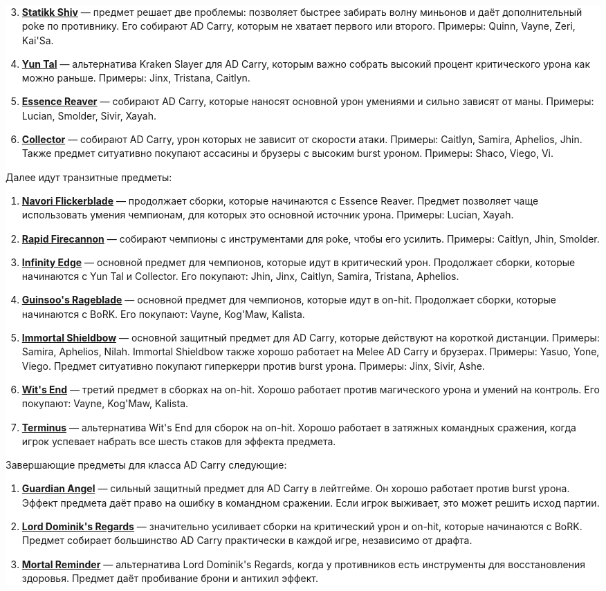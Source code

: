3. [**Statikk Shiv**](https://wiki.leagueoflegends.com/en-us/Statikk_Shiv) — предмет решает две проблемы: позволяет быстрее забирать волну миньонов и даёт дополнительный poke по противнику. Его собирают AD Carry, которым не хватает первого или второго. Примеры: Quinn, Vayne, Zeri, Kai'Sa.

4. [**Yun Tal**](https://wiki.leagueoflegends.com/en-us/Yun_Tal_Wildarrows) — альтернатива Kraken Slayer для AD Carry, которым важно собрать высокий процент критического урона как можно раньше. Примеры: Jinx, Tristana, Caitlyn.

5. [**Essence Reaver**](https://wiki.leagueoflegends.com/en-us/Essence_Reaver) — собирают AD Carry, которые наносят основной урон умениями и сильно зависят от маны. Примеры: Lucian, Smolder, Sivir, Xayah.

6. [**Collector**](https://wiki.leagueoflegends.com/en-us/The_Collector) — собирают AD Carry, урон которых не зависит от скорости атаки. Примеры: Caitlyn, Samira, Aphelios, Jhin. Также предмет ситуативно покупают ассасины и брузеры с высоким burst уроном. Примеры: Shaco, Viego, Vi.

Далее идут транзитные предметы:

1. [**Navori Flickerblade**](https://wiki.leagueoflegends.com/en-us/Navori_Flickerblade) — продолжает сборки, которые начинаются с Essence Reaver. Предмет позволяет чаще использовать умения чемпионам, для которых это основной источник урона. Примеры: Lucian, Xayah.

2. [**Rapid Firecannon**](https://wiki.leagueoflegends.com/en-us/Rapid_Firecannon) — собирают чемпионы с инструментами для poke, чтобы его усилить. Примеры: Caitlyn, Jhin, Smolder.

3. [**Infinity Edge**](https://wiki.leagueoflegends.com/en-us/Infinity_Edge) — основной предмет для чемпионов, которые идут в критический урон. Продолжает сборки, которые начинаются с Yun Tal и Collector. Его покупают: Jhin, Jinx, Caitlyn, Samira, Tristana, Aphelios.

4. [**Guinsoo's Rageblade**](https://wiki.leagueoflegends.com/en-us/Guinsoo%27s_Rageblade) — основной предмет для чемпионов, которые идут в on-hit. Продолжает сборки, которые начинаются с BoRK. Его покупают: Vayne, Kog'Maw, Kalista.

5. [**Immortal Shieldbow**](https://wiki.leagueoflegends.com/en-us/Immortal_Shieldbow) — основной защитный предмет для AD Carry, которые действуют на короткой дистанции. Примеры: Samira, Aphelios, Nilah. Immortal Shieldbow также хорошо работает на Melee AD Carry и брузерах. Примеры: Yasuo, Yone, Viego. Предмет ситуативно покупают гиперкерри против burst урона. Примеры: Jinx, Sivir, Ashe.

6. [**Wit's End**](https://wiki.leagueoflegends.com/en-us/Wit%27s_End) — третий предмет в сборках на on-hit. Хорошо работает против магического урона и умений на контроль. Его покупают: Vayne, Kog'Maw, Kalista.

7. [**Terminus**](https://wiki.leagueoflegends.com/en-us/Terminus) — альтернатива Wit's End для сборок на on-hit. Хорошо работает в затяжных командных сражения, когда игрок успевает набрать все шесть стаков для эффекта предмета.

Завершающие предметы для класса AD Carry следующие:

1. [**Guardian Angel**](https://wiki.leagueoflegends.com/en-us/Guardian_Angel) — сильный защитный предмет для AD Carry в лейтгейме. Он хорошо работает против burst урона. Эффект предмета даёт право на ошибку в командном сражении. Если игрок выживает, это может решить исход партии.

2. [**Lord Dominik's Regards**](https://wiki.leagueoflegends.com/en-us/Lord_Dominik%27s_Regards) — значительно усиливает сборки на критический урон и on-hit, которые начинаются с BoRK. Предмет собирает большинство AD Carry практически в каждой игре, независимо от драфта.

3. [**Mortal Reminder**](https://wiki.leagueoflegends.com/en-us/Mortal_Reminder) — альтернатива Lord Dominik's Regards, когда у противников есть инструменты для восстановления здоровья. Предмет даёт пробивание брони и антихил эффект.
